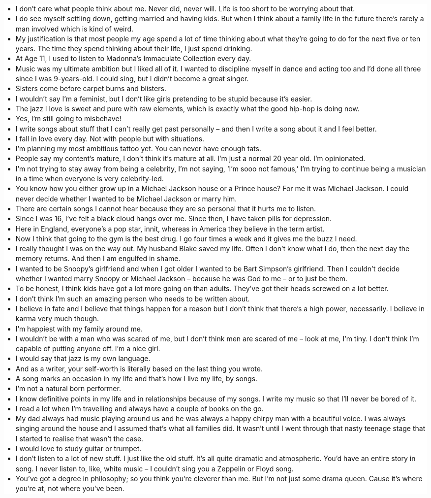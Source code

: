  - I don’t care what people think about me. Never did, never will. Life is too short to be worrying about that.
 - I do see myself settling down, getting married and having kids. But when I think about a family life in the future there’s rarely a man involved which is kind of weird.
 - My justification is that most people my age spend a lot of time thinking about what they’re going to do for the next five or ten years. The time they spend thinking about their life, I just spend drinking.
 - At Age 11, I used to listen to Madonna’s Immaculate Collection every day.
 - Music was my ultimate ambition but I liked all of it. I wanted to discipline myself in dance and acting too and I’d done all three since I was 9-years-old. I could sing, but I didn’t become a great singer.
 - Sisters come before carpet burns and blisters.
 - I wouldn’t say I’m a feminist, but I don’t like girls pretending to be stupid because it’s easier.
 - The jazz I love is sweet and pure with raw elements, which is exactly what the good hip-hop is doing now.
 - Yes, I’m still going to misbehave!
 - I write songs about stuff that I can’t really get past personally – and then I write a song about it and I feel better.
 - I fall in love every day. Not with people but with situations.
 - I’m planning my most ambitious tattoo yet. You can never have enough tats.
 - People say my content’s mature, I don’t think it’s mature at all. I’m just a normal 20 year old. I’m opinionated.
 - I’m not trying to stay away from being a celebrity, I’m not saying, ‘I’m sooo not famous,’ I’m trying to continue being a musician in a time when everyone is very celebrity-led.
 - You know how you either grow up in a Michael Jackson house or a Prince house? For me it was Michael Jackson. I could never decide whether I wanted to be Michael Jackson or marry him.
 - There are certain songs I cannot hear because they are so personal that it hurts me to listen.
 - Since I was 16, I’ve felt a black cloud hangs over me. Since then, I have taken pills for depression.
 - Here in England, everyone’s a pop star, innit, whereas in America they believe in the term artist.
 - Now I think that going to the gym is the best drug. I go four times a week and it gives me the buzz I need.
 - I really thought I was on the way out. My husband Blake saved my life. Often I don’t know what I do, then the next day the memory returns. And then I am engulfed in shame.
 - I wanted to be Snoopy’s girlfriend and when I got older I wanted to be Bart Simpson’s girlfriend. Then I couldn’t decide whether I wanted marry Snoopy or Michael Jackson – because he was God to me – or to just be them.
 - To be honest, I think kids have got a lot more going on than adults. They’ve got their heads screwed on a lot better.
 - I don’t think I’m such an amazing person who needs to be written about.
 - I believe in fate and I believe that things happen for a reason but I don’t think that there’s a high power, necessarily. I believe in karma very much though.
 - I’m happiest with my family around me.
 - I wouldn’t be with a man who was scared of me, but I don’t think men are scared of me – look at me, I’m tiny. I don’t think I’m capable of putting anyone off. I’m a nice girl.
 - I would say that jazz is my own language.
 - And as a writer, your self-worth is literally based on the last thing you wrote.
 - A song marks an occasion in my life and that’s how I live my life, by songs.
 - I’m not a natural born performer.
 - I know definitive points in my life and in relationships because of my songs. I write my music so that I’ll never be bored of it.
 - I read a lot when I’m travelling and always have a couple of books on the go.
 - My dad always had music playing around us and he was always a happy chirpy man with a beautiful voice. I was always singing around the house and I assumed that’s what all families did. It wasn’t until I went through that nasty teenage stage that I started to realise that wasn’t the case.
 - I would love to study guitar or trumpet.
 - I don’t listen to a lot of new stuff. I just like the old stuff. It’s all quite dramatic and atmospheric. You’d have an entire story in song. I never listen to, like, white music – I couldn’t sing you a Zeppelin or Floyd song.
 - You’ve got a degree in philosophy; so you think you’re cleverer than me. But I’m not just some drama queen. Cause it’s where you’re at, not where you’ve been.